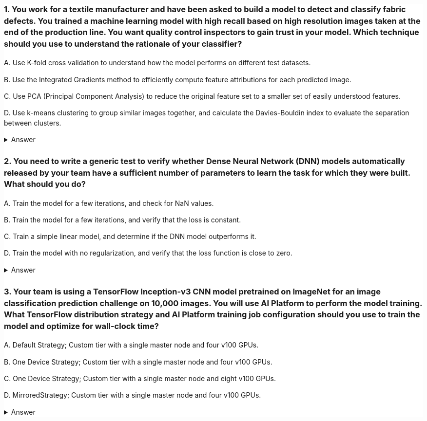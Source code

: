 ### 1. You work for a textile manufacturer and have been asked to build a model to detect and classify fabric defects. You trained a machine learning model with high recall based on high resolution images taken at the end of the production line. You want quality control inspectors to gain trust in your model. Which technique should you use to understand the rationale of your classifier?


A. Use K-fold cross validation to understand how the model performs on different test datasets.

B. Use the Integrated Gradients method to efficiently compute feature attributions for each predicted image.

C. Use PCA (Principal Component Analysis) to reduce the original feature set to a smaller set of easily understood features.
 
D. Use k-means clustering to group similar images together, and calculate the Davies-Bouldin index to evaluate the separation between clusters.

<details><summary>Answer</summary></details>


### 2. You need to write a generic test to verify whether Dense Neural Network (DNN) models automatically released by your team have a sufficient number of parameters to learn the task for which they were built. What should you do?


A. Train the model for a few iterations, and check for NaN values.

B. Train the model for a few iterations, and verify that the loss is constant.

C. Train a simple linear model, and determine if the DNN model outperforms it.
 
D. Train the model with no regularization, and verify that the loss function is close to zero.

<details><summary>Answer</summary></details>


### 3. Your team is using a TensorFlow Inception-v3 CNN model pretrained on ImageNet for an image classification prediction challenge on 10,000 images. You will use AI Platform to perform the model training. What TensorFlow distribution strategy and AI Platform training job configuration should you use to train the model and optimize for wall-clock time?


A. Default Strategy; Custom tier with a single master node and four v100 GPUs.

B. One Device Strategy; Custom tier with a single master node and four v100 GPUs.

C. One Device Strategy; Custom tier with a single master node and eight v100 GPUs.
 
D. MirroredStrategy; Custom tier with a single master node and four v100 GPUs.


<details><summary>Answer</summary></details>

